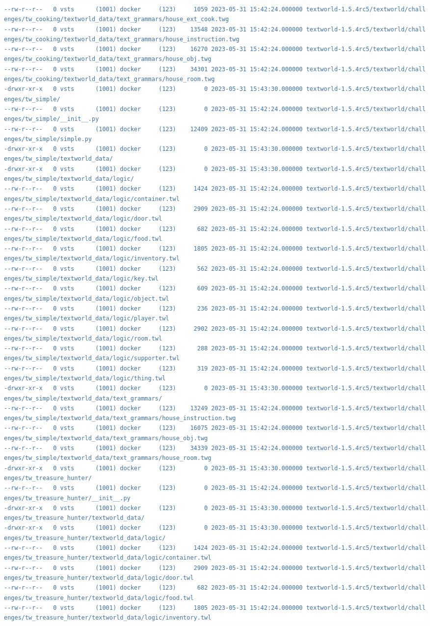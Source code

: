 ```diff
--rw-r--r--   0 vsts      (1001) docker     (123)     1059 2023-05-31 15:42:24.000000 textworld-1.5.4rc5/textworld/challenges/tw_cooking/textworld_data/text_grammars/house_ext_cook.twg
--rw-r--r--   0 vsts      (1001) docker     (123)    13548 2023-05-31 15:42:24.000000 textworld-1.5.4rc5/textworld/challenges/tw_cooking/textworld_data/text_grammars/house_instruction.twg
--rw-r--r--   0 vsts      (1001) docker     (123)    16270 2023-05-31 15:42:24.000000 textworld-1.5.4rc5/textworld/challenges/tw_cooking/textworld_data/text_grammars/house_obj.twg
--rw-r--r--   0 vsts      (1001) docker     (123)    34301 2023-05-31 15:42:24.000000 textworld-1.5.4rc5/textworld/challenges/tw_cooking/textworld_data/text_grammars/house_room.twg
-drwxr-xr-x   0 vsts      (1001) docker     (123)        0 2023-05-31 15:43:30.000000 textworld-1.5.4rc5/textworld/challenges/tw_simple/
--rw-r--r--   0 vsts      (1001) docker     (123)        0 2023-05-31 15:42:24.000000 textworld-1.5.4rc5/textworld/challenges/tw_simple/__init__.py
--rw-r--r--   0 vsts      (1001) docker     (123)    12409 2023-05-31 15:42:24.000000 textworld-1.5.4rc5/textworld/challenges/tw_simple/simple.py
-drwxr-xr-x   0 vsts      (1001) docker     (123)        0 2023-05-31 15:43:30.000000 textworld-1.5.4rc5/textworld/challenges/tw_simple/textworld_data/
-drwxr-xr-x   0 vsts      (1001) docker     (123)        0 2023-05-31 15:43:30.000000 textworld-1.5.4rc5/textworld/challenges/tw_simple/textworld_data/logic/
--rw-r--r--   0 vsts      (1001) docker     (123)     1424 2023-05-31 15:42:24.000000 textworld-1.5.4rc5/textworld/challenges/tw_simple/textworld_data/logic/container.twl
--rw-r--r--   0 vsts      (1001) docker     (123)     2909 2023-05-31 15:42:24.000000 textworld-1.5.4rc5/textworld/challenges/tw_simple/textworld_data/logic/door.twl
--rw-r--r--   0 vsts      (1001) docker     (123)      682 2023-05-31 15:42:24.000000 textworld-1.5.4rc5/textworld/challenges/tw_simple/textworld_data/logic/food.twl
--rw-r--r--   0 vsts      (1001) docker     (123)     1805 2023-05-31 15:42:24.000000 textworld-1.5.4rc5/textworld/challenges/tw_simple/textworld_data/logic/inventory.twl
--rw-r--r--   0 vsts      (1001) docker     (123)      562 2023-05-31 15:42:24.000000 textworld-1.5.4rc5/textworld/challenges/tw_simple/textworld_data/logic/key.twl
--rw-r--r--   0 vsts      (1001) docker     (123)      609 2023-05-31 15:42:24.000000 textworld-1.5.4rc5/textworld/challenges/tw_simple/textworld_data/logic/object.twl
--rw-r--r--   0 vsts      (1001) docker     (123)      236 2023-05-31 15:42:24.000000 textworld-1.5.4rc5/textworld/challenges/tw_simple/textworld_data/logic/player.twl
--rw-r--r--   0 vsts      (1001) docker     (123)     2902 2023-05-31 15:42:24.000000 textworld-1.5.4rc5/textworld/challenges/tw_simple/textworld_data/logic/room.twl
--rw-r--r--   0 vsts      (1001) docker     (123)      288 2023-05-31 15:42:24.000000 textworld-1.5.4rc5/textworld/challenges/tw_simple/textworld_data/logic/supporter.twl
--rw-r--r--   0 vsts      (1001) docker     (123)      319 2023-05-31 15:42:24.000000 textworld-1.5.4rc5/textworld/challenges/tw_simple/textworld_data/logic/thing.twl
-drwxr-xr-x   0 vsts      (1001) docker     (123)        0 2023-05-31 15:43:30.000000 textworld-1.5.4rc5/textworld/challenges/tw_simple/textworld_data/text_grammars/
--rw-r--r--   0 vsts      (1001) docker     (123)    13249 2023-05-31 15:42:24.000000 textworld-1.5.4rc5/textworld/challenges/tw_simple/textworld_data/text_grammars/house_instruction.twg
--rw-r--r--   0 vsts      (1001) docker     (123)    16075 2023-05-31 15:42:24.000000 textworld-1.5.4rc5/textworld/challenges/tw_simple/textworld_data/text_grammars/house_obj.twg
--rw-r--r--   0 vsts      (1001) docker     (123)    34339 2023-05-31 15:42:24.000000 textworld-1.5.4rc5/textworld/challenges/tw_simple/textworld_data/text_grammars/house_room.twg
-drwxr-xr-x   0 vsts      (1001) docker     (123)        0 2023-05-31 15:43:30.000000 textworld-1.5.4rc5/textworld/challenges/tw_treasure_hunter/
--rw-r--r--   0 vsts      (1001) docker     (123)        0 2023-05-31 15:42:24.000000 textworld-1.5.4rc5/textworld/challenges/tw_treasure_hunter/__init__.py
-drwxr-xr-x   0 vsts      (1001) docker     (123)        0 2023-05-31 15:43:30.000000 textworld-1.5.4rc5/textworld/challenges/tw_treasure_hunter/textworld_data/
-drwxr-xr-x   0 vsts      (1001) docker     (123)        0 2023-05-31 15:43:30.000000 textworld-1.5.4rc5/textworld/challenges/tw_treasure_hunter/textworld_data/logic/
--rw-r--r--   0 vsts      (1001) docker     (123)     1424 2023-05-31 15:42:24.000000 textworld-1.5.4rc5/textworld/challenges/tw_treasure_hunter/textworld_data/logic/container.twl
--rw-r--r--   0 vsts      (1001) docker     (123)     2909 2023-05-31 15:42:24.000000 textworld-1.5.4rc5/textworld/challenges/tw_treasure_hunter/textworld_data/logic/door.twl
--rw-r--r--   0 vsts      (1001) docker     (123)      682 2023-05-31 15:42:24.000000 textworld-1.5.4rc5/textworld/challenges/tw_treasure_hunter/textworld_data/logic/food.twl
--rw-r--r--   0 vsts      (1001) docker     (123)     1805 2023-05-31 15:42:24.000000 textworld-1.5.4rc5/textworld/challenges/tw_treasure_hunter/textworld_data/logic/inventory.twl
```